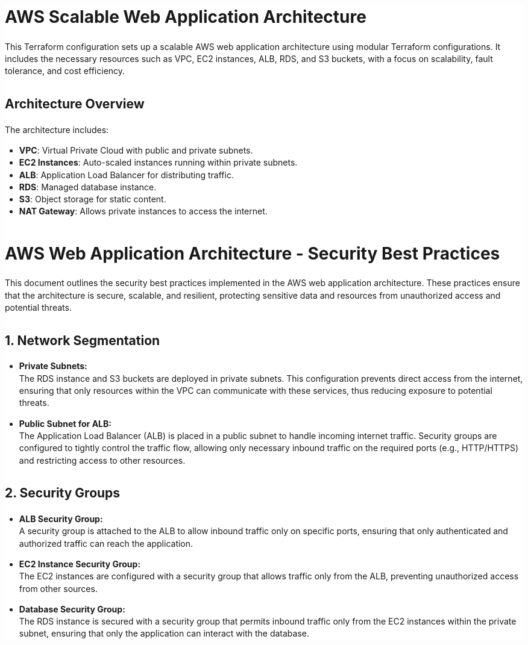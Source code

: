 # AWS Scalable Web Application Architecture

This Terraform configuration sets up a scalable AWS web application architecture using modular Terraform configurations. It includes the necessary resources such as VPC, EC2 instances, ALB, RDS, and S3 buckets, with a focus on scalability, fault tolerance, and cost efficiency.

## Architecture Overview

The architecture includes:
- **VPC**: Virtual Private Cloud with public and private subnets.
- **EC2 Instances**: Auto-scaled instances running within private subnets.
- **ALB**: Application Load Balancer for distributing traffic.
- **RDS**: Managed database instance.
- **S3**: Object storage for static content.
- **NAT Gateway**: Allows private instances to access the internet.



# AWS Web Application Architecture - Security Best Practices

This document outlines the security best practices implemented in the AWS web application architecture. These practices ensure that the architecture is secure, scalable, and resilient, protecting sensitive data and resources from unauthorized access and potential threats.

## 1. Network Segmentation

- **Private Subnets:**  
  The RDS instance and S3 buckets are deployed in private subnets. This configuration prevents direct access from the internet, ensuring that only resources within the VPC can communicate with these services, thus reducing exposure to potential threats.

- **Public Subnet for ALB:**  
  The Application Load Balancer (ALB) is placed in a public subnet to handle incoming internet traffic. Security groups are configured to tightly control the traffic flow, allowing only necessary inbound traffic on the required ports (e.g., HTTP/HTTPS) and restricting access to other resources.

## 2. Security Groups

- **ALB Security Group:**  
  A security group is attached to the ALB to allow inbound traffic only on specific ports, ensuring that only authenticated and authorized traffic can reach the application.

- **EC2 Instance Security Group:**  
  The EC2 instances are configured with a security group that allows traffic only from the ALB, preventing unauthorized access from other sources.

- **Database Security Group:**  
  The RDS instance is secured with a security group that permits inbound traffic only from the EC2 instances within the private subnet, ensuring that only the application can interact with the database.
